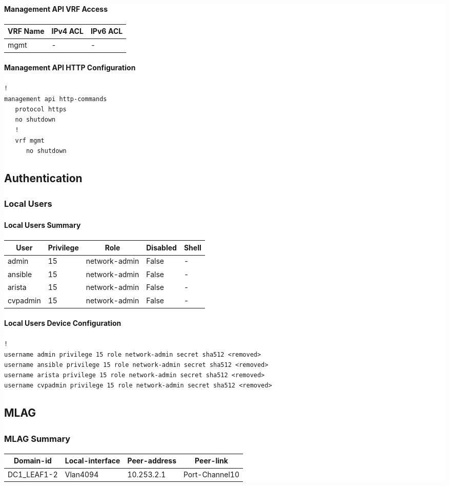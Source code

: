#### Management API VRF Access

| VRF Name | IPv4 ACL | IPv6 ACL |
| -------- | -------- | -------- |
| mgmt | - | - |

#### Management API HTTP Configuration

```eos
!
management api http-commands
   protocol https
   no shutdown
   !
   vrf mgmt
      no shutdown
```

## Authentication

### Local Users

#### Local Users Summary

| User | Privilege | Role | Disabled | Shell |
| ---- | --------- | ---- | -------- | ----- |
| admin | 15 | network-admin | False | - |
| ansible | 15 | network-admin | False | - |
| arista | 15 | network-admin | False | - |
| cvpadmin | 15 | network-admin | False | - |

#### Local Users Device Configuration

```eos
!
username admin privilege 15 role network-admin secret sha512 <removed>
username ansible privilege 15 role network-admin secret sha512 <removed>
username arista privilege 15 role network-admin secret sha512 <removed>
username cvpadmin privilege 15 role network-admin secret sha512 <removed>
```

## MLAG

### MLAG Summary

| Domain-id | Local-interface | Peer-address | Peer-link |
| --------- | --------------- | ------------ | --------- |
| DC1_LEAF1-2 | Vlan4094 | 10.253.2.1 | Port-Channel10 |
